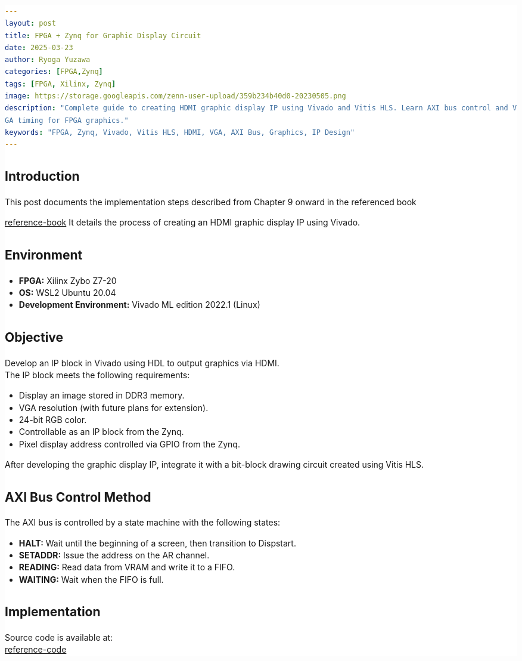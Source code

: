 ```yaml
---
layout: post
title: FPGA + Zynq for Graphic Display Circuit
date: 2025-03-23
author: Ryoga Yuzawa
categories: [FPGA,Zynq]
tags: [FPGA, Xilinx, Zynq]
image: https://storage.googleapis.com/zenn-user-upload/359b234b40d0-20230505.png
description: "Complete guide to creating HDMI graphic display IP using Vivado and Vitis HLS. Learn AXI bus control and VGA timing for FPGA graphics."
keywords: "FPGA, Zynq, Vivado, Vitis HLS, HDMI, VGA, AXI Bus, Graphics, IP Design"
---
```


## Introduction
This post documents the implementation steps described from Chapter 9 onward in the referenced book  

<a href="https://www.amazon.co.jp/FPGA%E3%83%97%E3%83%AD%E3%82%B0%E3%83%A9%E3%83%9F%E3%83%B3%E3%82%B0%E5%A4%A7%E5%85%A8-Xilinx%E7%B7%A8-%E7%AC%AC2%E7%89%88-%E5%B0%8F%E6%9E%97-%E5%84%AA/dp/4798063266" data-card-controls="0" class="embedly-card">reference-book</a>
It details the process of creating an HDMI graphic display IP using Vivado.

## Environment
- **FPGA:** Xilinx Zybo Z7-20  
- **OS:** WSL2 Ubuntu 20.04  
- **Development Environment:** Vivado ML edition 2022.1 (Linux)

## Objective
Develop an IP block in Vivado using HDL to output graphics via HDMI.  
The IP block meets the following requirements:
- Display an image stored in DDR3 memory.
- VGA resolution (with future plans for extension).
- 24-bit RGB color.
- Controllable as an IP block from the Zynq.
- Pixel display address controlled via GPIO from the Zynq.

After developing the graphic display IP, integrate it with a bit-block drawing circuit created using Vitis HLS.  


## AXI Bus Control Method
The AXI bus is controlled by a state machine with the following states:
- **HALT:** Wait until the beginning of a screen, then transition to Dispstart.
- **SETADDR:** Issue the address on the AR channel.
- **READING:** Read data from VRAM and write it to a FIFO.
- **WAITING:** Wait when the FIFO is full.

## Implementation
Source code is available at:  
<a href="https://www.shuwasystem.co.jp/support/7980html/6326.html" data-card-controls="0" class="embedly-card">reference-code</a>
